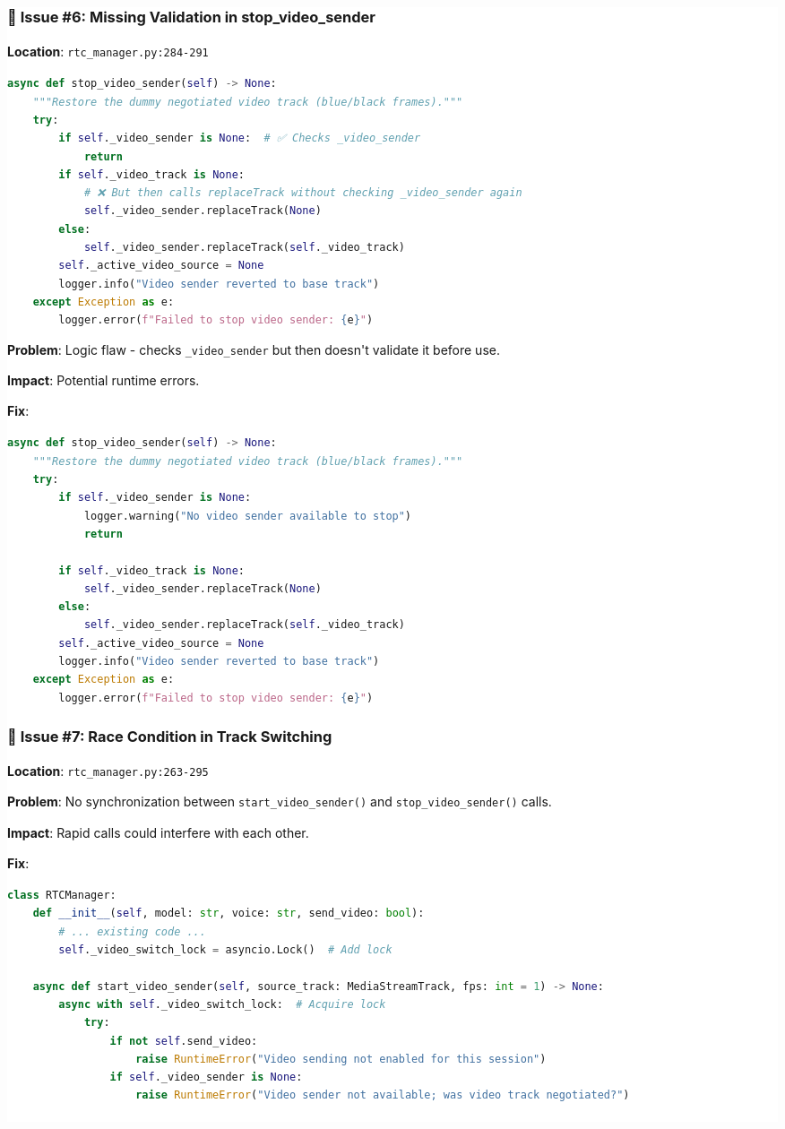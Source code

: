 
### 🐛 **Issue #6: Missing Validation in stop_video_sender**

**Location**: `rtc_manager.py:284-291`

```python
async def stop_video_sender(self) -> None:
    """Restore the dummy negotiated video track (blue/black frames)."""
    try:
        if self._video_sender is None:  # ✅ Checks _video_sender
            return
        if self._video_track is None:
            # ❌ But then calls replaceTrack without checking _video_sender again
            self._video_sender.replaceTrack(None)
        else:
            self._video_sender.replaceTrack(self._video_track)
        self._active_video_source = None
        logger.info("Video sender reverted to base track")
    except Exception as e:
        logger.error(f"Failed to stop video sender: {e}")
```

**Problem**: Logic flaw - checks `_video_sender` but then doesn't validate it before use.

**Impact**: Potential runtime errors.

**Fix**:
```python
async def stop_video_sender(self) -> None:
    """Restore the dummy negotiated video track (blue/black frames)."""
    try:
        if self._video_sender is None:
            logger.warning("No video sender available to stop")
            return
            
        if self._video_track is None:
            self._video_sender.replaceTrack(None)
        else:
            self._video_sender.replaceTrack(self._video_track)
        self._active_video_source = None
        logger.info("Video sender reverted to base track")
    except Exception as e:
        logger.error(f"Failed to stop video sender: {e}")
```

### 🐛 **Issue #7: Race Condition in Track Switching**

**Location**: `rtc_manager.py:263-295`

**Problem**: No synchronization between `start_video_sender()` and `stop_video_sender()` calls.

**Impact**: Rapid calls could interfere with each other.

**Fix**:
```python
class RTCManager:
    def __init__(self, model: str, voice: str, send_video: bool):
        # ... existing code ...
        self._video_switch_lock = asyncio.Lock()  # Add lock

    async def start_video_sender(self, source_track: MediaStreamTrack, fps: int = 1) -> None:
        async with self._video_switch_lock:  # Acquire lock
            try:
                if not self.send_video:
                    raise RuntimeError("Video sending not enabled for this session")
                if self._video_sender is None:
                    raise RuntimeError("Video sender not available; was video track negotiated?")
                
```